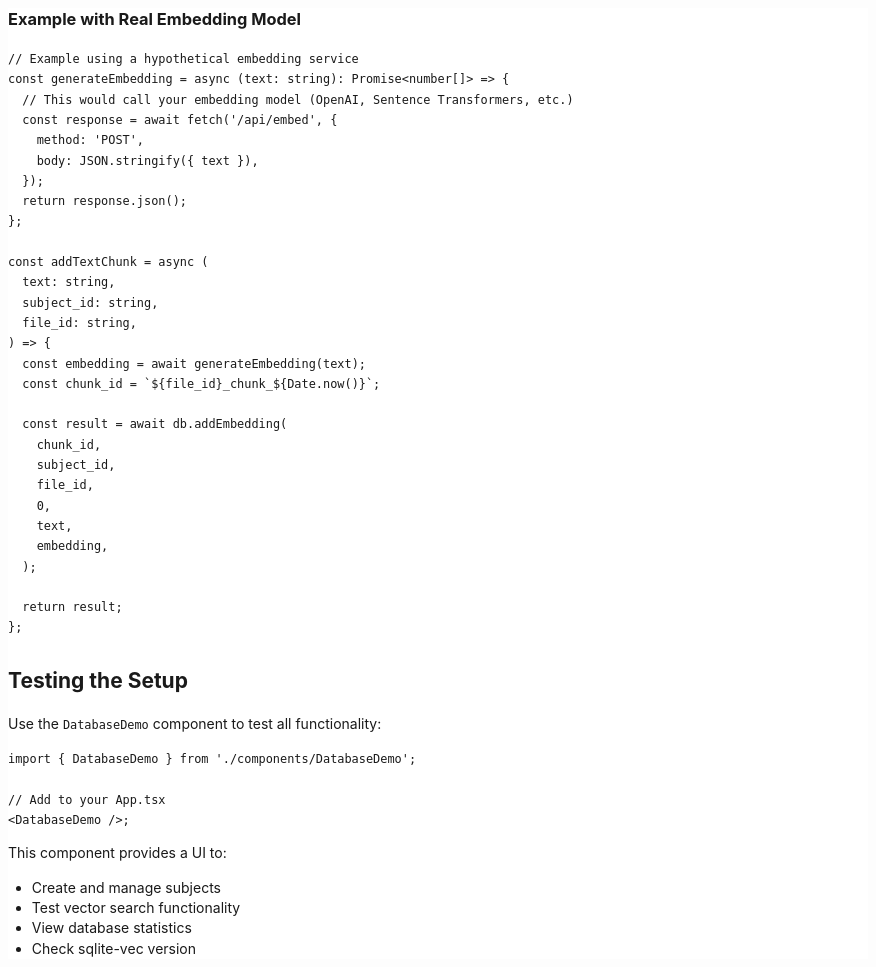 ### Example with Real Embedding Model

```tsx
// Example using a hypothetical embedding service
const generateEmbedding = async (text: string): Promise<number[]> => {
  // This would call your embedding model (OpenAI, Sentence Transformers, etc.)
  const response = await fetch('/api/embed', {
    method: 'POST',
    body: JSON.stringify({ text }),
  });
  return response.json();
};

const addTextChunk = async (
  text: string,
  subject_id: string,
  file_id: string,
) => {
  const embedding = await generateEmbedding(text);
  const chunk_id = `${file_id}_chunk_${Date.now()}`;

  const result = await db.addEmbedding(
    chunk_id,
    subject_id,
    file_id,
    0,
    text,
    embedding,
  );

  return result;
};
```

## Testing the Setup

Use the `DatabaseDemo` component to test all functionality:

```tsx
import { DatabaseDemo } from './components/DatabaseDemo';

// Add to your App.tsx
<DatabaseDemo />;
```

This component provides a UI to:

- Create and manage subjects
- Test vector search functionality
- View database statistics
- Check sqlite-vec version

